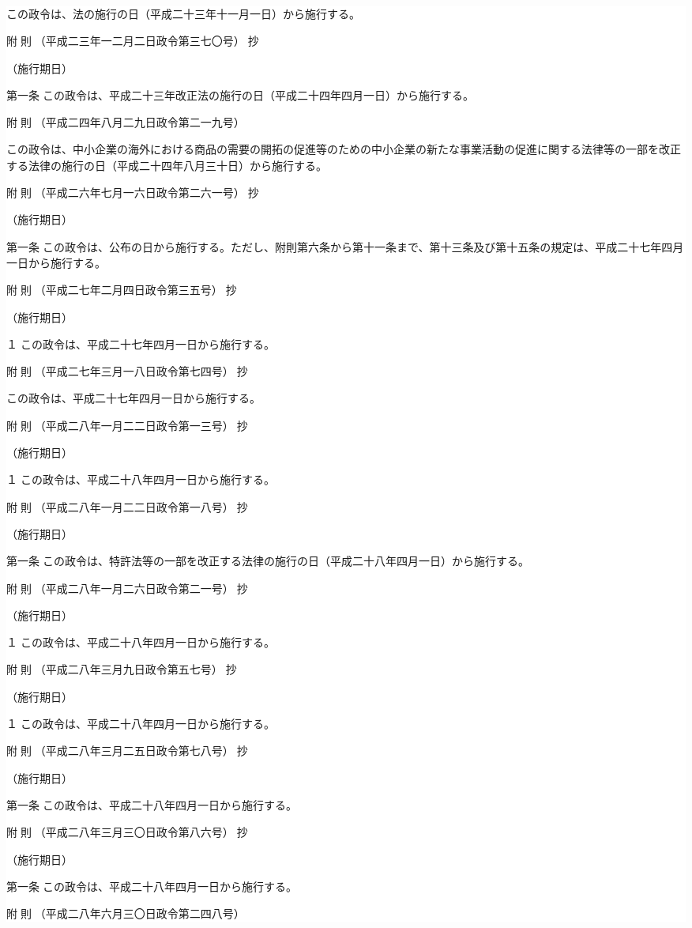 この政令は、法の施行の日（平成二十三年十一月一日）から施行する。

附 則 （平成二三年一二月二日政令第三七〇号） 抄

（施行期日）

第一条 この政令は、平成二十三年改正法の施行の日（平成二十四年四月一日）から施行する。

附 則 （平成二四年八月二九日政令第二一九号）

この政令は、中小企業の海外における商品の需要の開拓の促進等のための中小企業の新たな事業活動の促進に関する法律等の一部を改正する法律の施行の日（平成二十四年八月三十日）から施行する。

附 則 （平成二六年七月一六日政令第二六一号） 抄

（施行期日）

第一条 この政令は、公布の日から施行する。ただし、附則第六条から第十一条まで、第十三条及び第十五条の規定は、平成二十七年四月一日から施行する。

附 則 （平成二七年二月四日政令第三五号） 抄

（施行期日）

１ この政令は、平成二十七年四月一日から施行する。

附 則 （平成二七年三月一八日政令第七四号） 抄

この政令は、平成二十七年四月一日から施行する。

附 則 （平成二八年一月二二日政令第一三号） 抄

（施行期日）

１ この政令は、平成二十八年四月一日から施行する。

附 則 （平成二八年一月二二日政令第一八号） 抄

（施行期日）

第一条 この政令は、特許法等の一部を改正する法律の施行の日（平成二十八年四月一日）から施行する。

附 則 （平成二八年一月二六日政令第二一号） 抄

（施行期日）

１ この政令は、平成二十八年四月一日から施行する。

附 則 （平成二八年三月九日政令第五七号） 抄

（施行期日）

１ この政令は、平成二十八年四月一日から施行する。

附 則 （平成二八年三月二五日政令第七八号） 抄

（施行期日）

第一条 この政令は、平成二十八年四月一日から施行する。

附 則 （平成二八年三月三〇日政令第八六号） 抄

（施行期日）

第一条 この政令は、平成二十八年四月一日から施行する。

附 則 （平成二八年六月三〇日政令第二四八号）
